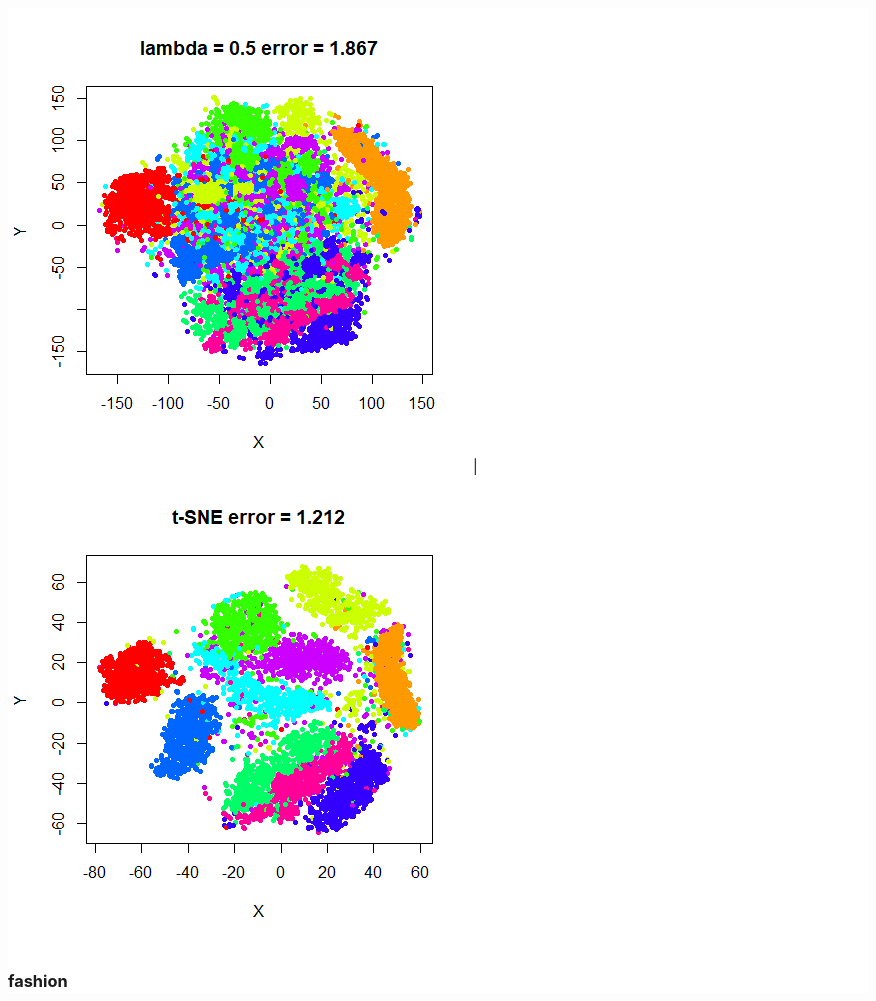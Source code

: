 ![mnist lambda 0.5](../img/tee/mnist_p100_l0_5.png)|![mnist t-SNE](../img/tee/mnist_p100_tsne.png)

### fashion
